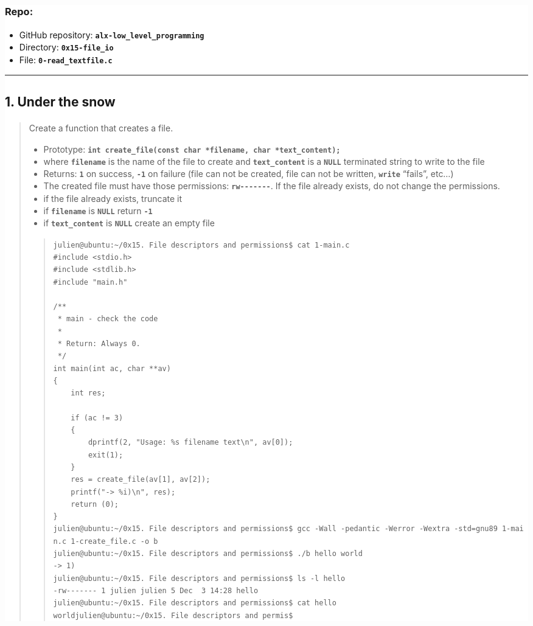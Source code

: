 ### Repo:

* GitHub repository: **`alx-low_level_programming`**
* Directory: **`0x15-file_io`**
* File: **`0-read_textfile.c`**

---

## 1. Under the snow
> Create a function that creates a file.
>
> * Prototype: **`int create_file(const char *filename, char *text_content);`**
> * where **`filename`** is the name of the file to create and **`text_content`** is a **`NULL`** terminated string to write to the file
> * Returns: **`1`** on success, **`-1`** on failure (file can not be created, file can not be written, **`write`** “fails”, etc…)
> * The created file must have those permissions: **`rw-------`**. If the file already exists, do not change the permissions.
> * if the file already exists, truncate it
> * if **`filename`** is **`NULL`** return **`-1`**
> * if **`text_content`** is **`NULL`** create an empty file
>
>> ```
>> julien@ubuntu:~/0x15. File descriptors and permissions$ cat 1-main.c
>> #include <stdio.h>
>> #include <stdlib.h>
>> #include "main.h"
>> 
>> /**
>>  * main - check the code
>>  *
>>  * Return: Always 0.
>>  */
>> int main(int ac, char **av)
>> {
>>     int res;
>> 
>>     if (ac != 3)
>>     {
>>         dprintf(2, "Usage: %s filename text\n", av[0]);
>>         exit(1);
>>     }
>>     res = create_file(av[1], av[2]);
>>     printf("-> %i)\n", res);
>>     return (0);
>> }
>> julien@ubuntu:~/0x15. File descriptors and permissions$ gcc -Wall -pedantic -Werror -Wextra -std=gnu89 1-main.c 1-create_file.c -o b
>> julien@ubuntu:~/0x15. File descriptors and permissions$ ./b hello world
>> -> 1)
>> julien@ubuntu:~/0x15. File descriptors and permissions$ ls -l hello
>> -rw------- 1 julien julien 5 Dec  3 14:28 hello
>> julien@ubuntu:~/0x15. File descriptors and permissions$ cat hello 
>> worldjulien@ubuntu:~/0x15. File descriptors and permis$
>> ```
